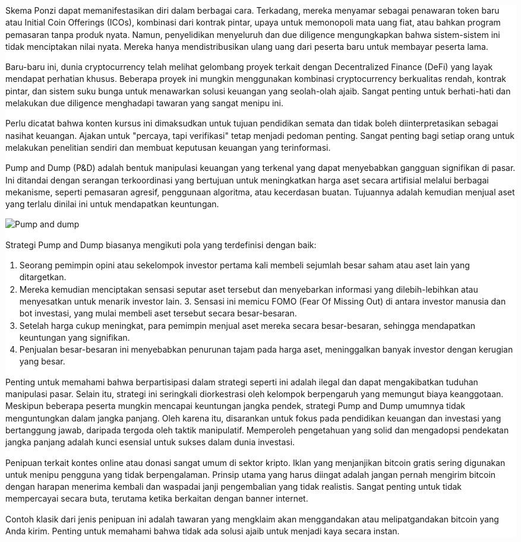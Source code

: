 Skema Ponzi dapat memanifestasikan diri dalam berbagai cara. Terkadang, mereka menyamar sebagai penawaran token baru atau Initial Coin Offerings (ICOs), kombinasi dari kontrak pintar, upaya untuk memonopoli mata uang fiat, atau bahkan program pemasaran tanpa produk nyata. Namun, penyelidikan menyeluruh dan due diligence mengungkapkan bahwa sistem-sistem ini tidak menciptakan nilai nyata. Mereka hanya mendistribusikan ulang uang dari peserta baru untuk membayar peserta lama.

Baru-baru ini, dunia cryptocurrency telah melihat gelombang proyek terkait dengan Decentralized Finance (DeFi) yang layak mendapat perhatian khusus. Beberapa proyek ini mungkin menggunakan kombinasi cryptocurrency berkualitas rendah, kontrak pintar, dan sistem suku bunga untuk menawarkan solusi keuangan yang seolah-olah ajaib. Sangat penting untuk berhati-hati dan melakukan due diligence menghadapi tawaran yang sangat menipu ini.

Perlu dicatat bahwa konten kursus ini dimaksudkan untuk tujuan pendidikan semata dan tidak boleh diinterpretasikan sebagai nasihat keuangan. Ajakan untuk "percaya, tapi verifikasi" tetap menjadi pedoman penting. Sangat penting bagi setiap orang untuk melakukan penelitian sendiri dan membuat keputusan keuangan yang terinformasi.

Pump and Dump (P&D) adalah bentuk manipulasi keuangan yang terkenal yang dapat menyebabkan gangguan signifikan di pasar. Ini ditandai dengan serangan terkoordinasi yang bertujuan untuk meningkatkan harga aset secara artifisial melalui berbagai mekanisme, seperti pemasaran agresif, penggunaan algoritma, atau kecerdasan buatan. Tujuannya adalah kemudian menjual aset yang terlalu dinilai ini untuk mendapatkan keuntungan.

![Pump and dump](assets/prerequis/8.webp)

Strategi Pump and Dump biasanya mengikuti pola yang terdefinisi dengan baik:

1. Seorang pemimpin opini atau sekelompok investor pertama kali membeli sejumlah besar saham atau aset lain yang ditargetkan.
2. Mereka kemudian menciptakan sensasi seputar aset tersebut dan menyebarkan informasi yang dilebih-lebihkan atau menyesatkan untuk menarik investor lain. 3. Sensasi ini memicu FOMO (Fear Of Missing Out) di antara investor manusia dan bot investasi, yang mulai membeli aset tersebut secara besar-besaran.
3. Setelah harga cukup meningkat, para pemimpin menjual aset mereka secara besar-besaran, sehingga mendapatkan keuntungan yang signifikan.
4. Penjualan besar-besaran ini menyebabkan penurunan tajam pada harga aset, meninggalkan banyak investor dengan kerugian yang besar.

Penting untuk memahami bahwa berpartisipasi dalam strategi seperti ini adalah ilegal dan dapat mengakibatkan tuduhan manipulasi pasar. Selain itu, strategi ini seringkali diorkestrasi oleh kelompok berpengaruh yang memungut biaya keanggotaan. Meskipun beberapa peserta mungkin mencapai keuntungan jangka pendek, strategi Pump and Dump umumnya tidak menguntungkan dalam jangka panjang.
Oleh karena itu, disarankan untuk fokus pada pendidikan keuangan dan investasi yang bertanggung jawab, daripada tergoda oleh taktik manipulatif. Memperoleh pengetahuan yang solid dan mengadopsi pendekatan jangka panjang adalah kunci esensial untuk sukses dalam dunia investasi.

Penipuan terkait kontes online atau donasi sangat umum di sektor kripto. Iklan yang menjanjikan bitcoin gratis sering digunakan untuk menipu pengguna yang tidak berpengalaman. Prinsip utama yang harus diingat adalah jangan pernah mengirim bitcoin dengan harapan menerima kembali dan waspadai janji pengembalian yang tidak realistis. Sangat penting untuk tidak mempercayai secara buta, terutama ketika berkaitan dengan banner internet.

Contoh klasik dari jenis penipuan ini adalah tawaran yang mengklaim akan menggandakan atau melipatgandakan bitcoin yang Anda kirim. Penting untuk memahami bahwa tidak ada solusi ajaib untuk menjadi kaya secara instan.
